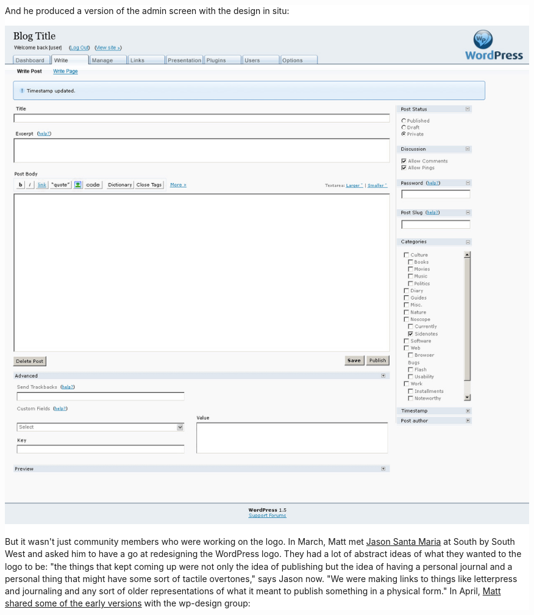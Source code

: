And he produced a version of the admin screen with the design in situ:

![Asmussen first design](../../Resources/images/design/2005_05_wordpress-logo-proposal_asmussen_admin.jpg) 

But it wasn't just community members who were working on the logo. In March, Matt met [Jason Santa Maria](http://jasonsantamaria.com/) at South by South West and asked him to have a go at redesigning the WordPress logo. They had a lot of abstract ideas of what they wanted to the logo to be: "the things that kept coming up were not only the idea of publishing but the idea of having a personal journal and a personal thing that might have some sort of tactile overtones," says Jason now.  "We were making links to things like letterpress and journaling and any sort of older representations of what it meant to publish something in a physical form." In April, [Matt shared some of the early versions](http://lists.automattic.com/pipermail/wp-design/2005-April/000182.html) with the wp-design group:
